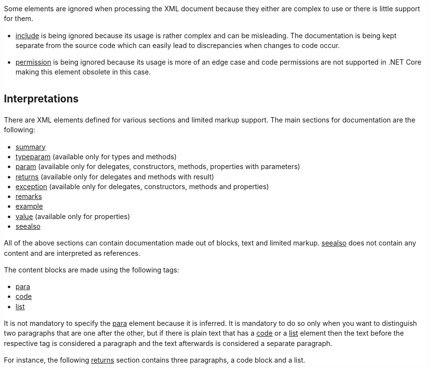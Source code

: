 Some elements are ignored when processing the XML document because they either
are complex to use or there is little support for them.

* [include](https://docs.microsoft.com/dotnet/csharp/programming-guide/xmldoc/include)
is being ignored because its usage is rather complex and can be misleading.
The documentation is being kept separate from the source code which can easily
lead to discrepancies when changes to code occur.

* [permission](https://docs.microsoft.com/dotnet/csharp/programming-guide/xmldoc/permission)
is being ignored because its usage is more of an edge case and code permissions
are not supported in .NET Core making this element obsolete in this case.

Interpretations
---------------

There are XML elements defined for various sections and limited markup support.
The main sections for documentation are the following:

* [summary](https://docs.microsoft.com/dotnet/csharp/programming-guide/xmldoc/summary)
* [typeparam](https://docs.microsoft.com/dotnet/csharp/programming-guide/xmldoc/typeparam) (available only for types and methods)
* [param](https://docs.microsoft.com/dotnet/csharp/programming-guide/xmldoc/param) (available only for delegates, constructors, methods, properties with parameters)
* [returns](https://docs.microsoft.com/dotnet/csharp/programming-guide/xmldoc/returns) (available only for delegates and methods with result)
* [exception](https://docs.microsoft.com/dotnet/csharp/programming-guide/xmldoc/exception) (available only for delegates, constructors, methods and properties)
* [remarks](https://docs.microsoft.com/dotnet/csharp/programming-guide/xmldoc/remarks)
* [example](https://docs.microsoft.com/dotnet/csharp/programming-guide/xmldoc/example)
* [value](https://docs.microsoft.com/dotnet/csharp/programming-guide/xmldoc/value) (available only for properties)
* [seealso](https://docs.microsoft.com/dotnet/csharp/programming-guide/xmldoc/seealso)

All of the above sections can contain documentation made out of blocks, text
and limited markup. [seealso](https://docs.microsoft.com/dotnet/csharp/programming-guide/xmldoc/seealso) does
not contain any content and are interpreted as references.

The content blocks are made using the following tags:

* [para](https://docs.microsoft.com/dotnet/csharp/programming-guide/xmldoc/para)
* [code](https://docs.microsoft.com/dotnet/csharp/programming-guide/xmldoc/code)
* [list](https://docs.microsoft.com/dotnet/csharp/programming-guide/xmldoc/list)

It is not mandatory to specify the [para](https://docs.microsoft.com/dotnet/csharp/programming-guide/xmldoc/para) element
because it is inferred. It is mandatory to do so only when you want to
distinguish two paragraphs that are one after the other, but if there is plain
text that has a [code](https://docs.microsoft.com/dotnet/csharp/programming-guide/xmldoc/code)
or a [list](https://docs.microsoft.com/dotnet/csharp/programming-guide/xmldoc/list) element
then the text before the respective tag is considered a paragraph and the text
afterwards is considered a separate paragraph.

For instance, the following [returns](https://docs.microsoft.com/dotnet/csharp/programming-guide/xmldoc/returns) section
contains three paragraphs, a code block and a list.
